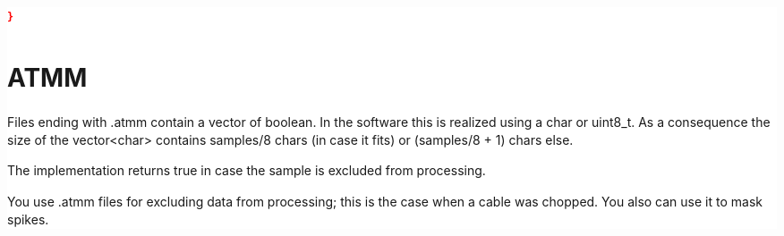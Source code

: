 ```json
}
```

# ATMM

Files ending with .atmm contain a vector of boolean. In the software this is realized using a char or uint8_t.
As a consequence the size of the vector\<char> contains samples/8 chars (in case it fits) or (samples/8 + 1) chars else.

The implementation returns true in case the sample is excluded from processing.

You use .atmm files for excluding data from processing; this is the case when a cable was chopped.
You also can use it to mask spikes.

